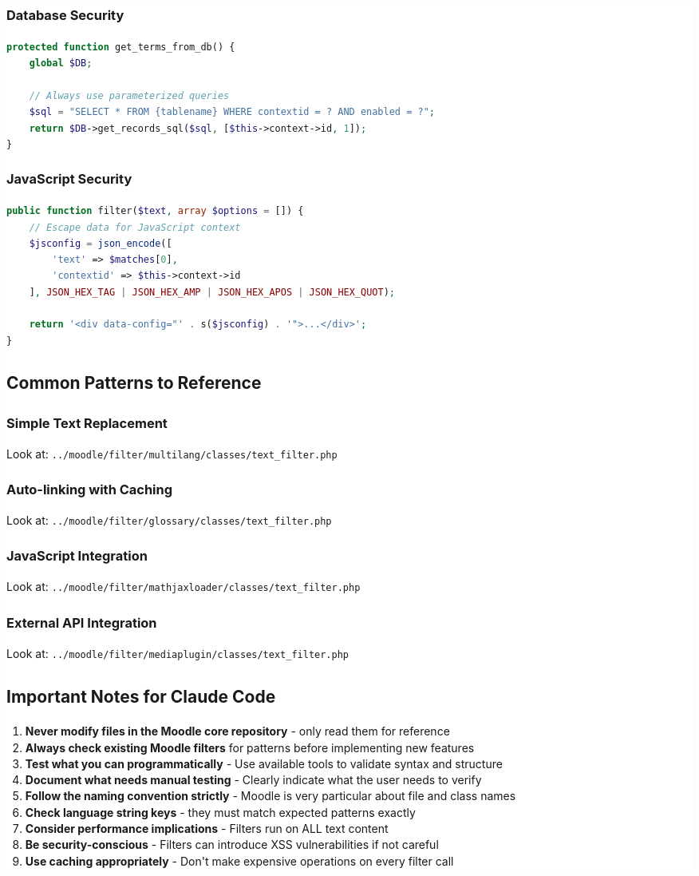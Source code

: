 ### Database Security
```php
protected function get_terms_from_db() {
    global $DB;

    // Always use parameterized queries
    $sql = "SELECT * FROM {tablename} WHERE contextid = ? AND enabled = ?";
    return $DB->get_records_sql($sql, [$this->context->id, 1]);
}
```

### JavaScript Security
```php
public function filter($text, array $options = []) {
    // Escape data for JavaScript context
    $jsconfig = json_encode([
        'text' => $matches[0],
        'contextid' => $this->context->id
    ], JSON_HEX_TAG | JSON_HEX_AMP | JSON_HEX_APOS | JSON_HEX_QUOT);

    return '<div data-config="' . s($jsconfig) . '">...</div>';
}
```

## Common Patterns to Reference

### Simple Text Replacement
Look at: `../moodle/filter/multilang/classes/text_filter.php`

### Auto-linking with Caching
Look at: `../moodle/filter/glossary/classes/text_filter.php`

### JavaScript Integration
Look at: `../moodle/filter/mathjaxloader/classes/text_filter.php`

### External API Integration
Look at: `../moodle/filter/mediaplugin/classes/text_filter.php`

## Important Notes for Claude Code

1. **Never modify files in the Moodle core repository** - only read them for reference
2. **Always check existing Moodle filters** for patterns before implementing new features
3. **Test what you can programmatically** - Use available tools to validate syntax and structure
4. **Document what needs manual testing** - Clearly indicate what the user needs to verify
5. **Follow the naming convention strictly** - Moodle is very particular about file and class names
6. **Check language string keys** - they must match expected patterns exactly
7. **Consider performance implications** - Filters run on ALL text content
8. **Be security-conscious** - Filters can introduce XSS vulnerabilities if not careful
9. **Use caching appropriately** - Don't make expensive operations on every filter call

